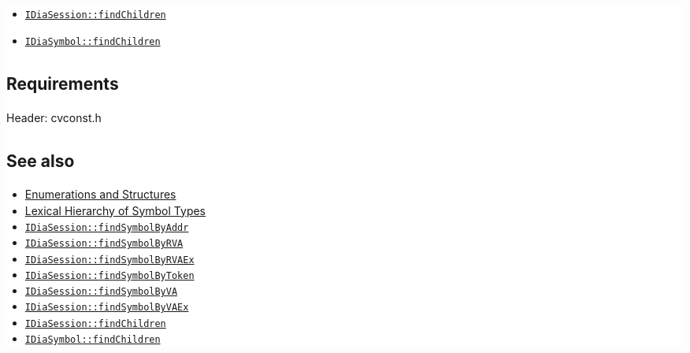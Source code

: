 - [`IDiaSession::findChildren`](../../debugger/debug-interface-access/idiasession-findchildren.md)

- [`IDiaSymbol::findChildren`](../../debugger/debug-interface-access/idiasymbol-findchildren.md)

## Requirements

Header: cvconst.h

## See also

- [Enumerations and Structures](../../debugger/debug-interface-access/enumerations-and-structures.md)
- [Lexical Hierarchy of Symbol Types](../../debugger/debug-interface-access/lexical-hierarchy-of-symbol-types.md)
- [`IDiaSession::findSymbolByAddr`](../../debugger/debug-interface-access/idiasession-findsymbolbyaddr.md)
- [`IDiaSession::findSymbolByRVA`](../../debugger/debug-interface-access/idiasession-findsymbolbyrva.md)
- [`IDiaSession::findSymbolByRVAEx`](../../debugger/debug-interface-access/idiasession-findsymbolbyrvaex.md)
- [`IDiaSession::findSymbolByToken`](../../debugger/debug-interface-access/idiasession-findsymbolbytoken.md)
- [`IDiaSession::findSymbolByVA`](../../debugger/debug-interface-access/idiasession-findsymbolbyva.md)
- [`IDiaSession::findSymbolByVAEx`](../../debugger/debug-interface-access/idiasession-findsymbolbyvaex.md)
- [`IDiaSession::findChildren`](../../debugger/debug-interface-access/idiasession-findchildren.md)
- [`IDiaSymbol::findChildren`](../../debugger/debug-interface-access/idiasymbol-findchildren.md)

